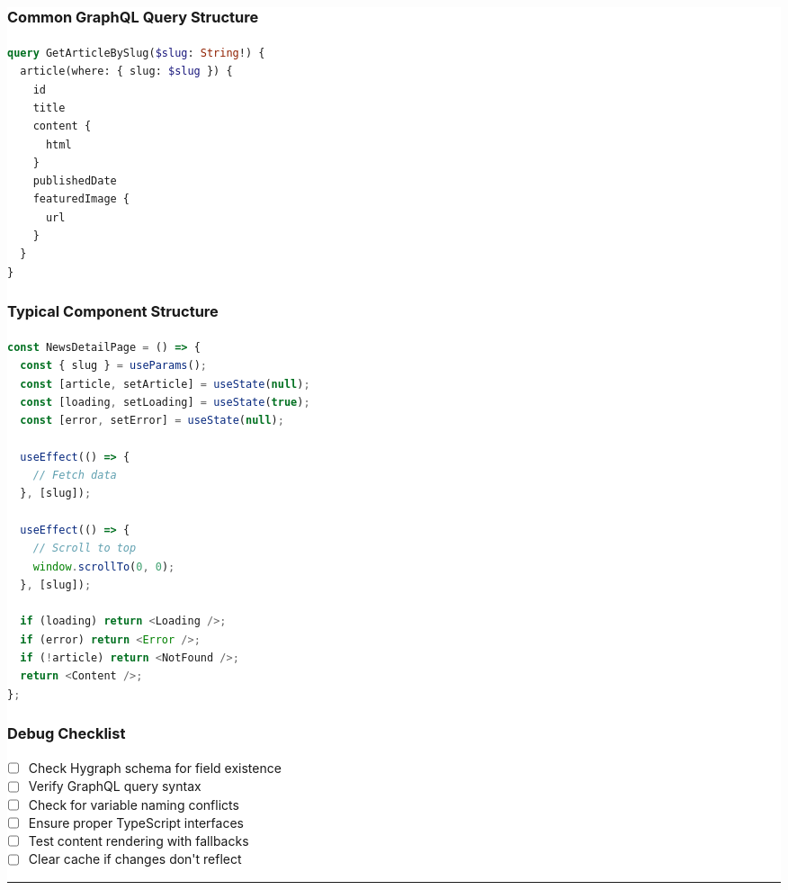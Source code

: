 ### Common GraphQL Query Structure
```graphql
query GetArticleBySlug($slug: String!) {
  article(where: { slug: $slug }) {
    id
    title
    content {
      html
    }
    publishedDate
    featuredImage {
      url
    }
  }
}
```

### Typical Component Structure
```typescript
const NewsDetailPage = () => {
  const { slug } = useParams();
  const [article, setArticle] = useState(null);
  const [loading, setLoading] = useState(true);
  const [error, setError] = useState(null);

  useEffect(() => {
    // Fetch data
  }, [slug]);

  useEffect(() => {
    // Scroll to top
    window.scrollTo(0, 0);
  }, [slug]);

  if (loading) return <Loading />;
  if (error) return <Error />;
  if (!article) return <NotFound />;
  return <Content />;
};
```

### Debug Checklist
- [ ] Check Hygraph schema for field existence
- [ ] Verify GraphQL query syntax
- [ ] Check for variable naming conflicts
- [ ] Ensure proper TypeScript interfaces
- [ ] Test content rendering with fallbacks
- [ ] Clear cache if changes don't reflect

---
